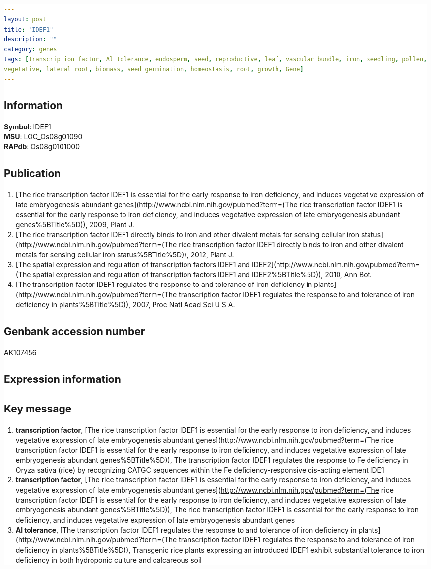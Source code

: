 ```yaml
---
layout: post
title: "IDEF1"
description: ""
category: genes
tags: [transcription factor, Al tolerance, endosperm, seed, reproductive, leaf, vascular bundle, iron, seedling, pollen, vegetative, lateral root, biomass, seed germination, homeostasis, root, growth, Gene]
---
```


## Information
__Symbol__: IDEF1  
__MSU__: [LOC_Os08g01090](http://rice.plantbiology.msu.edu/cgi-bin/ORF_infopage.cgi?orf=LOC_Os08g01090)  
__RAPdb__: [Os08g0101000](http://rapdb.dna.affrc.go.jp/viewer/gbrowse_details/irgsp1?name=Os08g0101000)  

## Publication
1. [The rice transcription factor IDEF1 is essential for the early response to iron deficiency, and induces vegetative expression of late embryogenesis abundant genes](http://www.ncbi.nlm.nih.gov/pubmed?term=(The rice transcription factor IDEF1 is essential for the early response to iron deficiency, and induces vegetative expression of late embryogenesis abundant genes%5BTitle%5D)), 2009, Plant J.
2. [The rice transcription factor IDEF1 directly binds to iron and other divalent metals for sensing cellular iron status](http://www.ncbi.nlm.nih.gov/pubmed?term=(The rice transcription factor IDEF1 directly binds to iron and other divalent metals for sensing cellular iron status%5BTitle%5D)), 2012, Plant J.
3. [The spatial expression and regulation of transcription factors IDEF1 and IDEF2](http://www.ncbi.nlm.nih.gov/pubmed?term=(The spatial expression and regulation of transcription factors IDEF1 and IDEF2%5BTitle%5D)), 2010, Ann Bot.
4. [The transcription factor IDEF1 regulates the response to and tolerance of iron deficiency in plants](http://www.ncbi.nlm.nih.gov/pubmed?term=(The transcription factor IDEF1 regulates the response to and tolerance of iron deficiency in plants%5BTitle%5D)), 2007, Proc Natl Acad Sci U S A.

## Genbank accession number
[AK107456](http://www.ncbi.nlm.nih.gov/nuccore/AK107456)

## Expression information

## Key message
1. __transcription factor__, [The rice transcription factor IDEF1 is essential for the early response to iron deficiency, and induces vegetative expression of late embryogenesis abundant genes](http://www.ncbi.nlm.nih.gov/pubmed?term=(The rice transcription factor IDEF1 is essential for the early response to iron deficiency, and induces vegetative expression of late embryogenesis abundant genes%5BTitle%5D)),  The transcription factor IDEF1 regulates the response to Fe deficiency in Oryza sativa (rice) by recognizing CATGC sequences within the Fe deficiency-responsive cis-acting element IDE1
2. __transcription factor__, [The rice transcription factor IDEF1 is essential for the early response to iron deficiency, and induces vegetative expression of late embryogenesis abundant genes](http://www.ncbi.nlm.nih.gov/pubmed?term=(The rice transcription factor IDEF1 is essential for the early response to iron deficiency, and induces vegetative expression of late embryogenesis abundant genes%5BTitle%5D)), The rice transcription factor IDEF1 is essential for the early response to iron deficiency, and induces vegetative expression of late embryogenesis abundant genes
3. __Al tolerance__, [The transcription factor IDEF1 regulates the response to and tolerance of iron deficiency in plants](http://www.ncbi.nlm.nih.gov/pubmed?term=(The transcription factor IDEF1 regulates the response to and tolerance of iron deficiency in plants%5BTitle%5D)),  Transgenic rice plants expressing an introduced IDEF1 exhibit substantial tolerance to iron deficiency in both hydroponic culture and calcareous soil